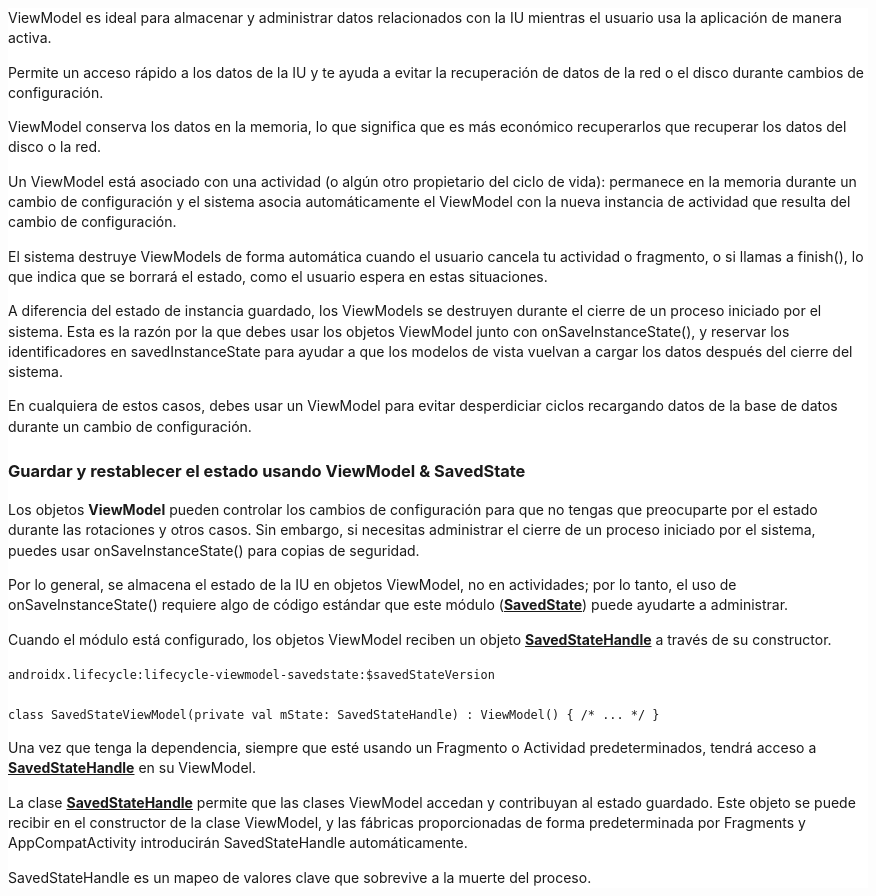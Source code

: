 ViewModel es ideal para almacenar y administrar datos relacionados con la IU mientras el usuario usa la aplicación de manera activa.

Permite un acceso rápido a los datos de la IU y te ayuda a evitar la recuperación de datos de la red o el disco durante cambios de configuración.

ViewModel conserva los datos en la memoria, lo que significa que es más económico recuperarlos que recuperar los datos del disco o la red.

Un ViewModel está asociado con una actividad (o algún otro propietario del ciclo de vida): permanece en la memoria durante un cambio de configuración y el sistema asocia automáticamente el ViewModel con la nueva instancia de actividad que resulta del cambio de configuración.

El sistema destruye ViewModels de forma automática cuando el usuario cancela tu actividad o fragmento, o si llamas a finish(), lo que indica que se borrará el estado, como el usuario espera en estas situaciones.

A diferencia del estado de instancia guardado, los ViewModels se destruyen durante el cierre de un proceso iniciado por el sistema. Esta es la razón por la que debes usar los objetos ViewModel junto con onSaveInstanceState(), y reservar los identificadores en savedInstanceState para ayudar a que los modelos de vista vuelvan a cargar los datos después del cierre del sistema.

En cualquiera de estos casos, debes usar un ViewModel para evitar desperdiciar ciclos recargando datos de la base de datos durante un cambio de configuración.

### Guardar y restablecer el estado usando ViewModel & SavedState

Los objetos **ViewModel** pueden controlar los cambios de configuración para que no tengas que preocuparte por el estado durante las rotaciones y otros casos. Sin embargo, si necesitas administrar el cierre de un proceso iniciado por el sistema, puedes usar onSaveInstanceState() para copias de seguridad.

Por lo general, se almacena el estado de la IU en objetos ViewModel, no en actividades; por lo tanto, el uso de onSaveInstanceState() requiere algo de código estándar que este módulo ([**SavedState**](https://developer.android.com/topic/libraries/architecture/viewmodel-savedstate)) puede ayudarte a administrar.

Cuando el módulo está configurado, los objetos ViewModel reciben un objeto [**SavedStateHandle**](https://developer.android.com/reference/androidx/lifecycle/SavedStateHandle) a través de su constructor.

    androidx.lifecycle:lifecycle-viewmodel-savedstate:$savedStateVersion
####
    class SavedStateViewModel(private val mState: SavedStateHandle) : ViewModel() { /* ... */ }

Una vez que tenga la dependencia, siempre que esté usando un Fragmento o Actividad predeterminados, tendrá acceso a [**SavedStateHandle**](https://developer.android.com/reference/androidx/lifecycle/SavedStateHandle) en su ViewModel. <br/>

La clase [**SavedStateHandle**](https://developer.android.com/reference/androidx/lifecycle/SavedStateHandle) permite que las clases ViewModel accedan y contribuyan al estado guardado. Este objeto se puede recibir en el constructor de la clase ViewModel, y las fábricas proporcionadas de forma predeterminada por Fragments y AppCompatActivity introducirán SavedStateHandle automáticamente.

SavedStateHandle es un mapeo de valores clave que sobrevive a la muerte del proceso.
